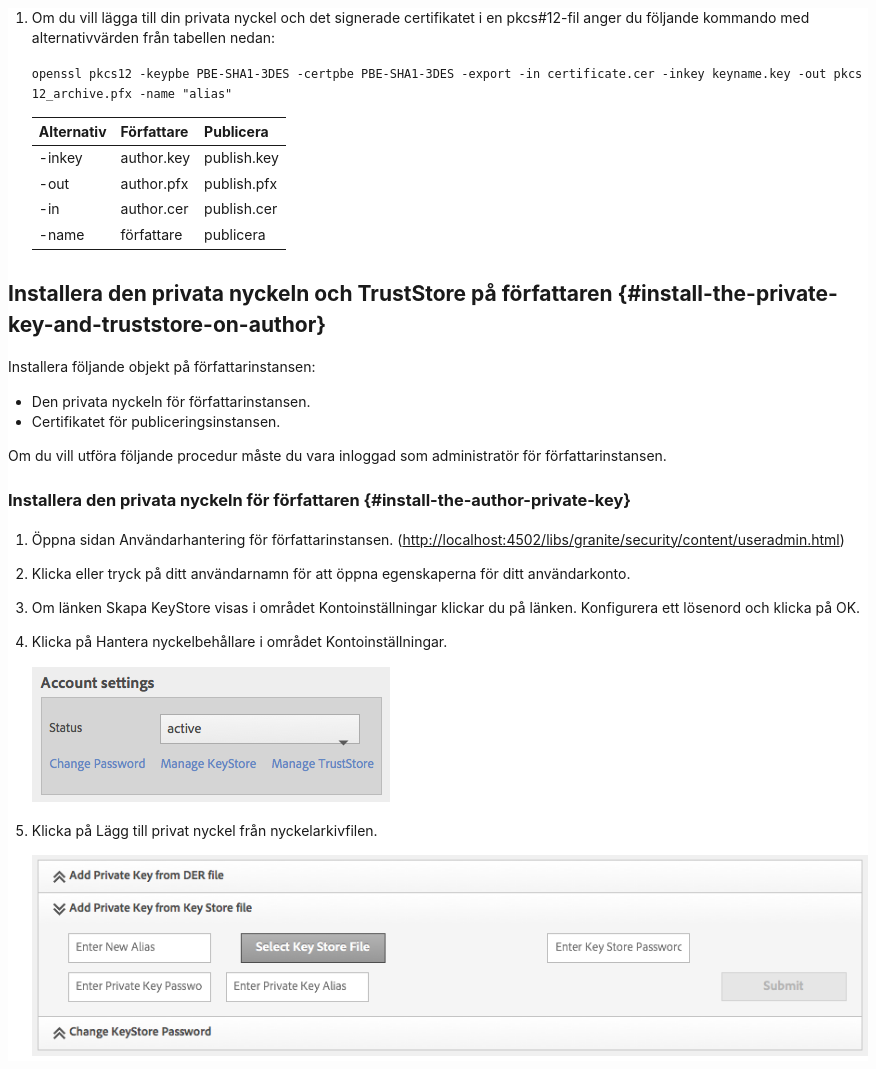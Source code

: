 1. Om du vill lägga till din privata nyckel och det signerade certifikatet i en pkcs#12-fil anger du följande kommando med alternativvärden från tabellen nedan:

   ```shell
   openssl pkcs12 -keypbe PBE-SHA1-3DES -certpbe PBE-SHA1-3DES -export -in certificate.cer -inkey keyname.key -out pkcs12_archive.pfx -name "alias"
   ```

   | Alternativ | Författare | Publicera |
   |---|---|---|
   | -inkey | author.key | publish.key |
   | -out | author.pfx | publish.pfx |
   | -in | author.cer | publish.cer |
   | -name | författare | publicera |

## Installera den privata nyckeln och TrustStore på författaren {#install-the-private-key-and-truststore-on-author}

Installera följande objekt på författarinstansen:

* Den privata nyckeln för författarinstansen.
* Certifikatet för publiceringsinstansen.

Om du vill utföra följande procedur måste du vara inloggad som administratör för författarinstansen.

### Installera den privata nyckeln för författaren {#install-the-author-private-key}

1. Öppna sidan Användarhantering för författarinstansen. ([http://localhost:4502/libs/granite/security/content/useradmin.html](http://localhost:4502/libs/granite/security/content/useradmin.html))
1. Klicka eller tryck på ditt användarnamn för att öppna egenskaperna för ditt användarkonto.
1. Om länken Skapa KeyStore visas i området Kontoinställningar klickar du på länken. Konfigurera ett lösenord och klicka på OK.
1. Klicka på Hantera nyckelbehållare i området Kontoinställningar.

   ![chlimage_1-65](assets/chlimage_1-65.png)

1. Klicka på Lägg till privat nyckel från nyckelarkivfilen.

   ![chlimage_1-66](assets/chlimage_1-66.png)
